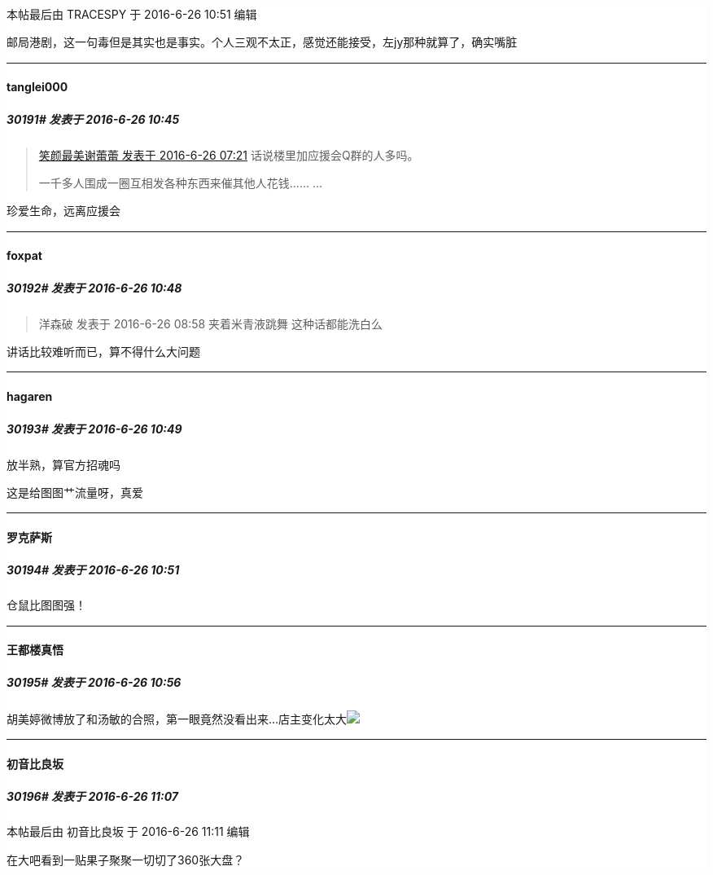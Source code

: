  本帖最后由 TRACESPY 于 2016-6-26 10:51 编辑 

邮局港剧，这一句毒但是其实也是事实。个人三观不太正，感觉还能接受，左jy那种就算了，确实嘴脏

*****

####  tanglei000  
##### 30191#       发表于 2016-6-26 10:45

<blockquote><a href="httphttps://bbs.saraba1st.com/2b/forum.php?mod=redirect&amp;amp;goto=findpost&amp;amp;pid=32769733&amp;amp;ptid=1105387" target="_blank">笑颜最美谢蕾蕾 发表于 2016-6-26 07:21</a>
话说楼里加应援会Q群的人多吗。

一千多人围成一圈互相发各种东西来催其他人花钱...... ...</blockquote>
珍爱生命，远离应援会

*****

####  foxpat  
##### 30192#       发表于 2016-6-26 10:48

<blockquote>洋森破 发表于 2016-6-26 08:58 夹着米青液跳舞 这种话都能洗白么</blockquote>
讲话比较难听而已，算不得什么大问题

*****

####  hagaren  
##### 30193#       发表于 2016-6-26 10:49

放半熟，算官方招魂吗

这是给图图艹流量呀，真爱

*****

####  罗克萨斯  
##### 30194#       发表于 2016-6-26 10:51

仓鼠比图图强！

*****

####  王都楼真悟  
##### 30195#       发表于 2016-6-26 10:56

胡美婷微博放了和汤敏的合照，第一眼竟然没看出来…店主变化太大<img src="https://static.saraba1st.com/image/smiley/normal/072.gif" referrerpolicy="no-referrer">

*****

####  初音比良坂  
##### 30196#       发表于 2016-6-26 11:07

 本帖最后由 初音比良坂 于 2016-6-26 11:11 编辑 

在大吧看到一贴果子聚聚一切切了360张大盘？
